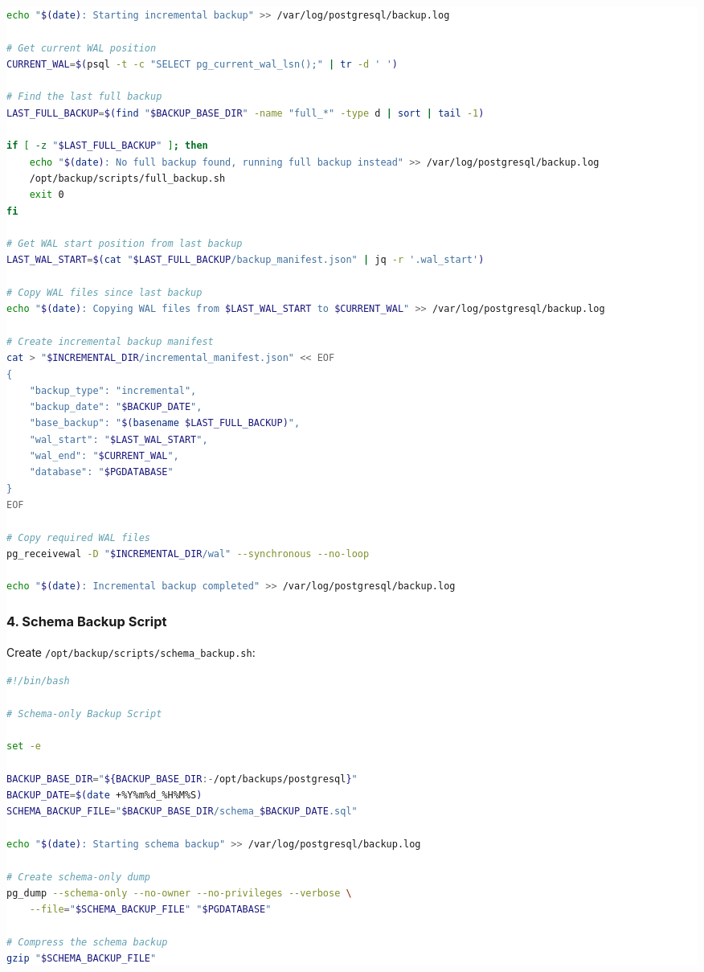 ```bash
echo "$(date): Starting incremental backup" >> /var/log/postgresql/backup.log

# Get current WAL position
CURRENT_WAL=$(psql -t -c "SELECT pg_current_wal_lsn();" | tr -d ' ')

# Find the last full backup
LAST_FULL_BACKUP=$(find "$BACKUP_BASE_DIR" -name "full_*" -type d | sort | tail -1)

if [ -z "$LAST_FULL_BACKUP" ]; then
    echo "$(date): No full backup found, running full backup instead" >> /var/log/postgresql/backup.log
    /opt/backup/scripts/full_backup.sh
    exit 0
fi

# Get WAL start position from last backup
LAST_WAL_START=$(cat "$LAST_FULL_BACKUP/backup_manifest.json" | jq -r '.wal_start')

# Copy WAL files since last backup
echo "$(date): Copying WAL files from $LAST_WAL_START to $CURRENT_WAL" >> /var/log/postgresql/backup.log

# Create incremental backup manifest
cat > "$INCREMENTAL_DIR/incremental_manifest.json" << EOF
{
    "backup_type": "incremental",
    "backup_date": "$BACKUP_DATE",
    "base_backup": "$(basename $LAST_FULL_BACKUP)",
    "wal_start": "$LAST_WAL_START",
    "wal_end": "$CURRENT_WAL",
    "database": "$PGDATABASE"
}
EOF

# Copy required WAL files
pg_receivewal -D "$INCREMENTAL_DIR/wal" --synchronous --no-loop

echo "$(date): Incremental backup completed" >> /var/log/postgresql/backup.log
```

### 4. Schema Backup Script

Create `/opt/backup/scripts/schema_backup.sh`:

```bash
#!/bin/bash

# Schema-only Backup Script

set -e

BACKUP_BASE_DIR="${BACKUP_BASE_DIR:-/opt/backups/postgresql}"
BACKUP_DATE=$(date +%Y%m%d_%H%M%S)
SCHEMA_BACKUP_FILE="$BACKUP_BASE_DIR/schema_$BACKUP_DATE.sql"

echo "$(date): Starting schema backup" >> /var/log/postgresql/backup.log

# Create schema-only dump
pg_dump --schema-only --no-owner --no-privileges --verbose \
    --file="$SCHEMA_BACKUP_FILE" "$PGDATABASE"

# Compress the schema backup
gzip "$SCHEMA_BACKUP_FILE"

```